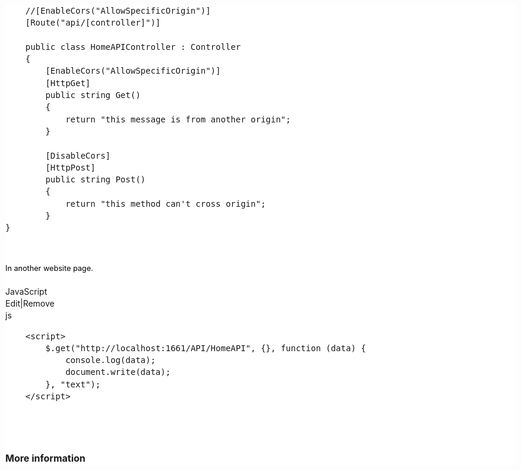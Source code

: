 <div class="preview">
<pre class="js">&nbsp;&nbsp;&nbsp;&nbsp;<span class="js__sl_comment">//[EnableCors(&quot;AllowSpecificOrigin&quot;)]</span>&nbsp;
&nbsp;&nbsp;&nbsp;&nbsp;[Route(<span class="js__string">&quot;api/[controller]&quot;</span>)]&nbsp;
&nbsp;
&nbsp;&nbsp;&nbsp;&nbsp;public&nbsp;class&nbsp;HomeAPIController&nbsp;:&nbsp;Controller&nbsp;
&nbsp;&nbsp;&nbsp;&nbsp;<span class="js__brace">{</span>&nbsp;
&nbsp;&nbsp;&nbsp;&nbsp;&nbsp;&nbsp;&nbsp;&nbsp;[EnableCors(<span class="js__string">&quot;AllowSpecificOrigin&quot;</span>)]&nbsp;
&nbsp;&nbsp;&nbsp;&nbsp;&nbsp;&nbsp;&nbsp;&nbsp;[HttpGet]&nbsp;
&nbsp;&nbsp;&nbsp;&nbsp;&nbsp;&nbsp;&nbsp;&nbsp;public&nbsp;string&nbsp;Get()&nbsp;
&nbsp;&nbsp;&nbsp;&nbsp;&nbsp;&nbsp;&nbsp;&nbsp;<span class="js__brace">{</span>&nbsp;
&nbsp;&nbsp;&nbsp;&nbsp;&nbsp;&nbsp;&nbsp;&nbsp;&nbsp;&nbsp;&nbsp;&nbsp;<span class="js__statement">return</span>&nbsp;<span class="js__string">&quot;this&nbsp;message&nbsp;is&nbsp;from&nbsp;another&nbsp;origin&quot;</span>;&nbsp;
&nbsp;&nbsp;&nbsp;&nbsp;&nbsp;&nbsp;&nbsp;&nbsp;<span class="js__brace">}</span>&nbsp;
&nbsp;
&nbsp;&nbsp;&nbsp;&nbsp;&nbsp;&nbsp;&nbsp;&nbsp;[DisableCors]&nbsp;
&nbsp;&nbsp;&nbsp;&nbsp;&nbsp;&nbsp;&nbsp;&nbsp;[HttpPost]&nbsp;
&nbsp;&nbsp;&nbsp;&nbsp;&nbsp;&nbsp;&nbsp;&nbsp;public&nbsp;string&nbsp;Post()&nbsp;
&nbsp;&nbsp;&nbsp;&nbsp;&nbsp;&nbsp;&nbsp;&nbsp;<span class="js__brace">{</span>&nbsp;
&nbsp;&nbsp;&nbsp;&nbsp;&nbsp;&nbsp;&nbsp;&nbsp;&nbsp;&nbsp;&nbsp;&nbsp;<span class="js__statement">return</span>&nbsp;<span class="js__string">&quot;this&nbsp;method&nbsp;can't&nbsp;cross&nbsp;origin&quot;</span>;&nbsp;
&nbsp;&nbsp;&nbsp;&nbsp;&nbsp;&nbsp;&nbsp;&nbsp;<span class="js__brace">}</span>&nbsp;
<span class="js__brace">}</span>&nbsp;&nbsp;</pre>
</div>
</div>
</div>
<p>&nbsp;</p>
<p style="margin-left:0pt; margin-right:0pt; margin-top:0pt; margin-bottom:.0001pt; font-size:10.0pt; direction:ltr; unicode-bidi:normal">
<span><span style="color:#000000; font-size:9.5pt">In another website page.</span></span></p>
<p style="margin-left:0pt; margin-right:0pt; margin-top:0pt; margin-bottom:.0001pt; font-size:10.0pt; direction:ltr; unicode-bidi:normal; text-autospace:none">
&nbsp;</p>
<div class="scriptcode">
<div class="pluginEditHolder" pluginCommand="mceScriptCode">
<div class="title"><span>JavaScript</span></div>
<div class="pluginLinkHolder"><span class="pluginEditHolderLink">Edit</span>|<span class="pluginRemoveHolderLink">Remove</span></div>
<span class="hidden">js</span>

<div class="preview">
<pre class="js">&nbsp;&nbsp;&nbsp;&nbsp;&lt;script&gt;&nbsp;
&nbsp;&nbsp;&nbsp;&nbsp;&nbsp;&nbsp;&nbsp;&nbsp;$.get(<span class="js__string">&quot;http://localhost:1661/API/HomeAPI&quot;</span>,&nbsp;<span class="js__brace">{</span><span class="js__brace">}</span>,&nbsp;<span class="js__operator">function</span>&nbsp;(data)&nbsp;<span class="js__brace">{</span>&nbsp;
&nbsp;&nbsp;&nbsp;&nbsp;&nbsp;&nbsp;&nbsp;&nbsp;&nbsp;&nbsp;&nbsp;&nbsp;console.log(data);&nbsp;
&nbsp;&nbsp;&nbsp;&nbsp;&nbsp;&nbsp;&nbsp;&nbsp;&nbsp;&nbsp;&nbsp;&nbsp;document.write(data);&nbsp;
&nbsp;&nbsp;&nbsp;&nbsp;&nbsp;&nbsp;&nbsp;&nbsp;<span class="js__brace">}</span>,&nbsp;<span class="js__string">&quot;text&quot;</span>);&nbsp;
&nbsp;&nbsp;&nbsp;&nbsp;&lt;/script&gt;&nbsp;
</pre>
</div>
</div>
</div>
<div class="endscriptcode">&nbsp;</div>
<p>&nbsp;</p>
<p style="margin-left:0pt; margin-right:0pt; margin-top:10pt; margin-bottom:.0001pt; font-size:10.0pt; direction:ltr; unicode-bidi:normal">
<span style="font-weight:bold; font-size:12pt"><span style="font-weight:bold; font-size:12pt">More information</span></span></p>